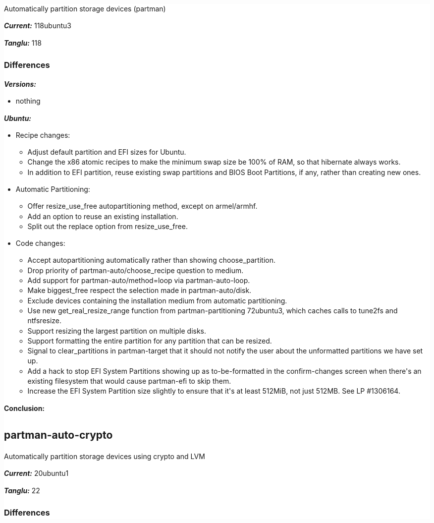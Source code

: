 Automatically partition storage devices (partman)

***Current:*** 118ubuntu3

***Tanglu:*** 118

### Differences

***Versions:***

-   nothing

***Ubuntu:***

-   Recipe changes:
    -   Adjust default partition and EFI sizes for Ubuntu.
    -   Change the x86 atomic recipes to make the minimum swap size be 100% of RAM, so that hibernate always works.
    -   In addition to EFI partition, reuse existing swap partitions and BIOS Boot Partitions, if any, rather than creating new ones.



-   Automatic Partitioning:
    -   Offer resize_use_free autopartitioning method, except on armel/armhf.
    -   Add an option to reuse an existing installation.
    -   Split out the replace option from resize_use_free.



-   Code changes:
    -   Accept autopartitioning automatically rather than showing choose_partition.
    -   Drop priority of partman-auto/choose_recipe question to medium.
    -   Add support for partman-auto/method=loop via partman-auto-loop.
    -   Make biggest_free respect the selection made in partman-auto/disk.
    -   Exclude devices containing the installation medium from automatic partitioning.
    -   Use new get_real_resize_range function from partman-partitioning 72ubuntu3, which caches calls to tune2fs and ntfsresize.
    -   Support resizing the largest partition on multiple disks.
    -   Support formatting the entire partition for any partition that can be resized.
    -   Signal to clear_partitions in partman-target that it should not notify the user about the unformatted partitions we have set up.
    -   Add a hack to stop EFI System Partitions showing up as to-be-formatted in the confirm-changes screen when there's an existing filesystem that would cause partman-efi to skip them.
    -   Increase the EFI System Partition size slightly to ensure that it's at least 512MiB, not just 512MB. See LP \#1306164.

**Conclusion:**

partman-auto-crypto
-------------------

Automatically partition storage devices using crypto and LVM

***Current:*** 20ubuntu1

***Tanglu:*** 22

### Differences
